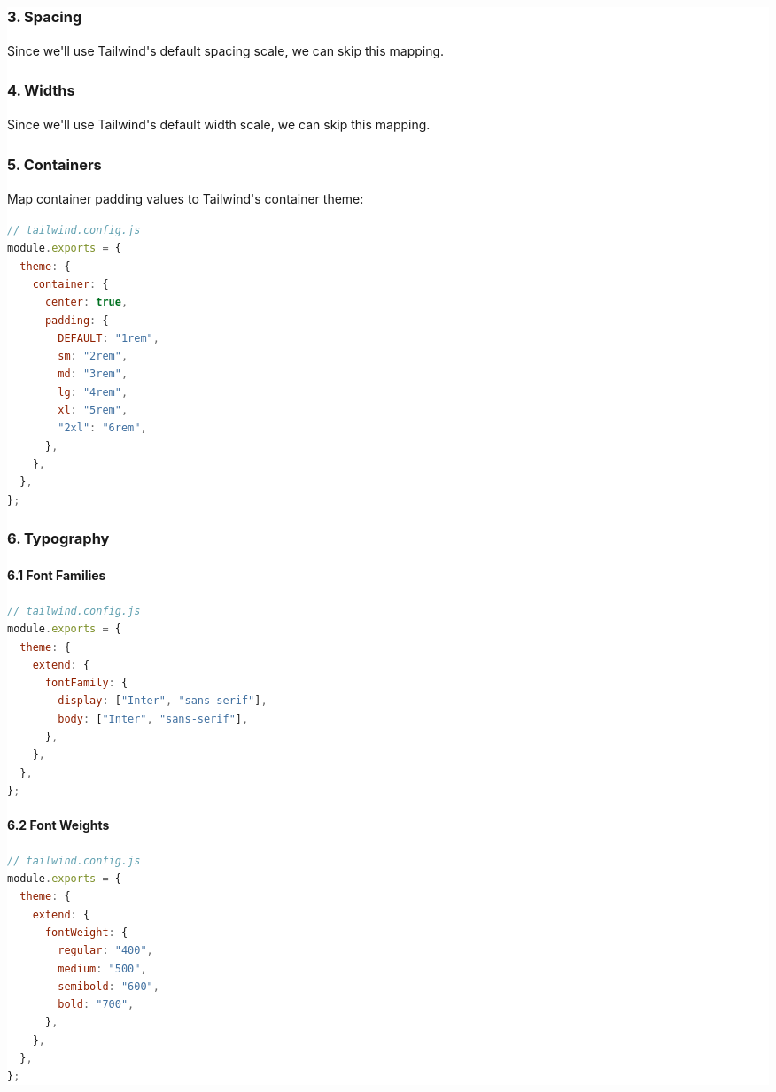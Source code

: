 ### 3. Spacing

Since we'll use Tailwind's default spacing scale, we can skip this mapping.

### 4. Widths

Since we'll use Tailwind's default width scale, we can skip this mapping.

### 5. Containers

Map container padding values to Tailwind's container theme:

```js
// tailwind.config.js
module.exports = {
  theme: {
    container: {
      center: true,
      padding: {
        DEFAULT: "1rem",
        sm: "2rem",
        md: "3rem",
        lg: "4rem",
        xl: "5rem",
        "2xl": "6rem",
      },
    },
  },
};
```

### 6. Typography

#### 6.1 Font Families

```js
// tailwind.config.js
module.exports = {
  theme: {
    extend: {
      fontFamily: {
        display: ["Inter", "sans-serif"],
        body: ["Inter", "sans-serif"],
      },
    },
  },
};
```

#### 6.2 Font Weights

```js
// tailwind.config.js
module.exports = {
  theme: {
    extend: {
      fontWeight: {
        regular: "400",
        medium: "500",
        semibold: "600",
        bold: "700",
      },
    },
  },
};
```
